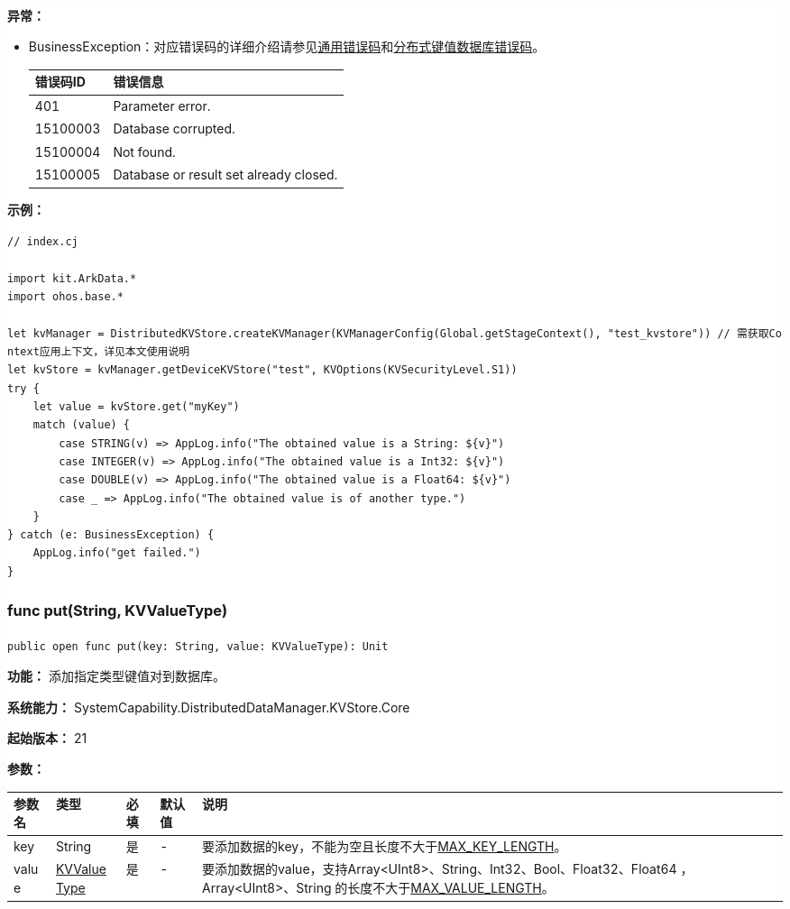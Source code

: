 **异常：**

- BusinessException：对应错误码的详细介绍请参见[通用错误码](../../errorcodes/cj-errorcode-universal.md)和[分布式键值数据库错误码](../../errorcodes/cj-errorcode-distributed_kv_store.md)。

  |错误码ID|错误信息|
  |:---|:---|
  |401|Parameter error.|
  |15100003|Database corrupted.|
  |15100004|Not found.|
  |15100005|Database or result set already closed.|

**示例：**



```cangjie
// index.cj

import kit.ArkData.*
import ohos.base.*

let kvManager = DistributedKVStore.createKVManager(KVManagerConfig(Global.getStageContext(), "test_kvstore")) // 需获取Context应用上下文，详见本文使用说明
let kvStore = kvManager.getDeviceKVStore("test", KVOptions(KVSecurityLevel.S1))
try {
    let value = kvStore.get("myKey")
    match (value) {
        case STRING(v) => AppLog.info("The obtained value is a String: ${v}")
        case INTEGER(v) => AppLog.info("The obtained value is a Int32: ${v}")
        case DOUBLE(v) => AppLog.info("The obtained value is a Float64: ${v}")
        case _ => AppLog.info("The obtained value is of another type.")
    }
} catch (e: BusinessException) {
    AppLog.info("get failed.")
}
```

### func put(String, KVValueType)

```cangjie
public open func put(key: String, value: KVValueType): Unit
```

**功能：** 添加指定类型键值对到数据库。

**系统能力：** SystemCapability.DistributedDataManager.KVStore.Core

**起始版本：** 21

**参数：**

|参数名|类型|必填|默认值|说明|
|:---|:---|:---|:---|:---|
|key|String|是|-|要添加数据的key，不能为空且长度不大于[MAX_KEY_LENGTH](#let-max_key_length)。|
|value|[KVValueType](#enum-kvvaluetype)|是|-|要添加数据的value，支持Array\<UInt8>、String、Int32、Bool、Float32、Float64 ，Array\<UInt8>、String 的长度不大于[MAX_VALUE_LENGTH](#let-max_value_length)。|
